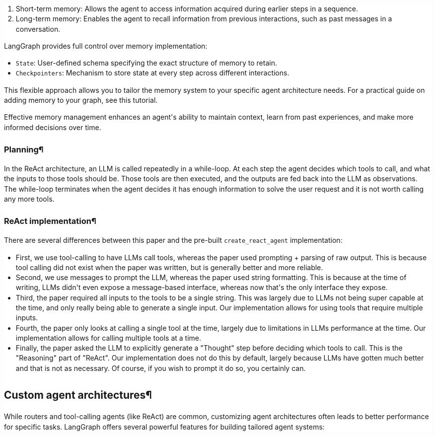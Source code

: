   1. Short-term memory: Allows the agent to access information acquired during earlier steps in a sequence.
  2. Long-term memory: Enables the agent to recall information from previous interactions, such as past messages in a conversation.

LangGraph provides full control over memory implementation:

  * `State`: User-defined schema specifying the exact structure of memory to retain.
  * `Checkpointers`: Mechanism to store state at every step across different interactions.

This flexible approach allows you to tailor the memory system to your specific
agent architecture needs. For a practical guide on adding memory to your
graph, see this tutorial.

Effective memory management enhances an agent's ability to maintain context,
learn from past experiences, and make more informed decisions over time.

### Planning¶

In the ReAct architecture, an LLM is called repeatedly in a while-loop. At
each step the agent decides which tools to call, and what the inputs to those
tools should be. Those tools are then executed, and the outputs are fed back
into the LLM as observations. The while-loop terminates when the agent decides
it has enough information to solve the user request and it is not worth
calling any more tools.

### ReAct implementation¶

There are several differences between this paper and the pre-built
`create_react_agent` implementation:

  * First, we use tool-calling to have LLMs call tools, whereas the paper used prompting + parsing of raw output. This is because tool calling did not exist when the paper was written, but is generally better and more reliable.
  * Second, we use messages to prompt the LLM, whereas the paper used string formatting. This is because at the time of writing, LLMs didn't even expose a message-based interface, whereas now that's the only interface they expose.
  * Third, the paper required all inputs to the tools to be a single string. This was largely due to LLMs not being super capable at the time, and only really being able to generate a single input. Our implementation allows for using tools that require multiple inputs.
  * Fourth, the paper only looks at calling a single tool at the time, largely due to limitations in LLMs performance at the time. Our implementation allows for calling multiple tools at a time.
  * Finally, the paper asked the LLM to explicitly generate a "Thought" step before deciding which tools to call. This is the "Reasoning" part of "ReAct". Our implementation does not do this by default, largely because LLMs have gotten much better and that is not as necessary. Of course, if you wish to prompt it do so, you certainly can.

## Custom agent architectures¶

While routers and tool-calling agents (like ReAct) are common, customizing
agent architectures often leads to better performance for specific tasks.
LangGraph offers several powerful features for building tailored agent
systems:
